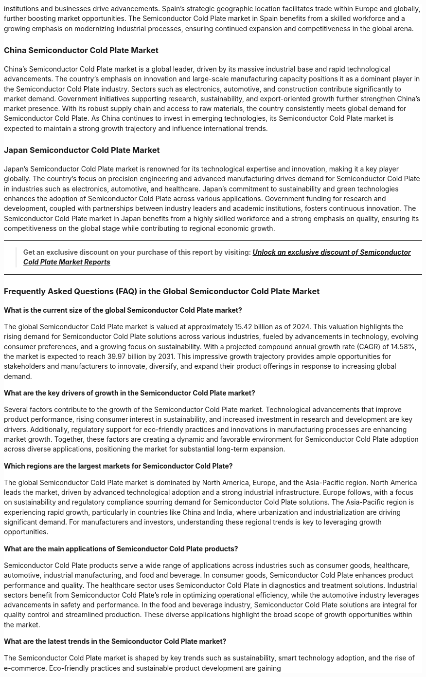 institutions and businesses drive advancements. Spain&rsquo;s strategic geographic location facilitates trade within Europe and globally, further boosting market opportunities. The Semiconductor Cold Plate market in Spain benefits from a skilled workforce and a growing emphasis on modernizing industrial processes, ensuring continued expansion and competitiveness in the global arena.</p><h3>China Semiconductor Cold Plate Market</h3><p>China&rsquo;s Semiconductor Cold Plate market is a global leader, driven by its massive industrial base and rapid technological advancements. The country&rsquo;s emphasis on innovation and large-scale manufacturing capacity positions it as a dominant player in the Semiconductor Cold Plate industry. Sectors such as electronics, automotive, and construction contribute significantly to market demand. Government initiatives supporting research, sustainability, and export-oriented growth further strengthen China&rsquo;s market presence. With its robust supply chain and access to raw materials, the country consistently meets global demand for Semiconductor Cold Plate. As China continues to invest in emerging technologies, its Semiconductor Cold Plate market is expected to maintain a strong growth trajectory and influence international trends.</p><h3>Japan Semiconductor Cold Plate Market</h3><p>Japan&rsquo;s Semiconductor Cold Plate market is renowned for its technological expertise and innovation, making it a key player globally. The country&rsquo;s focus on precision engineering and advanced manufacturing drives demand for Semiconductor Cold Plate in industries such as electronics, automotive, and healthcare. Japan&rsquo;s commitment to sustainability and green technologies enhances the adoption of Semiconductor Cold Plate across various applications. Government funding for research and development, coupled with partnerships between industry leaders and academic institutions, fosters continuous innovation. The Semiconductor Cold Plate market in Japan benefits from a highly skilled workforce and a strong emphasis on quality, ensuring its competitiveness on the global stage while contributing to regional economic growth.</p><hr /><blockquote><p><strong>Get an exclusive discount on your purchase of this report by visiting: <em><a href="://marketresearchpulse.com/ask-for-discount/13695?utm_source=Github&amp;utm_medium=0112">Unlock an exclusive discount of Semiconductor Cold Plate Market Reports</a></em>&nbsp;</strong></p></blockquote><hr /><h3>Frequently Asked Questions (FAQ) in the Global Semiconductor Cold Plate Market</h3><p><strong>What is the current size of the global Semiconductor Cold Plate market?</strong></p><p>The global Semiconductor Cold Plate market is valued at approximately 15.42 billion as of 2024. This valuation highlights the rising demand for Semiconductor Cold Plate solutions across various industries, fueled by advancements in technology, evolving consumer preferences, and a growing focus on sustainability. With a projected compound annual growth rate (CAGR) of 14.58%, the market is expected to reach 39.97 billion by 2031. This impressive growth trajectory provides ample opportunities for stakeholders and manufacturers to innovate, diversify, and expand their product offerings in response to increasing global demand.</p><p><strong>What are the key drivers of growth in the Semiconductor Cold Plate market?</strong></p><p>Several factors contribute to the growth of the Semiconductor Cold Plate market. Technological advancements that improve product performance, rising consumer interest in sustainability, and increased investment in research and development are key drivers. Additionally, regulatory support for eco-friendly practices and innovations in manufacturing processes are enhancing market growth. Together, these factors are creating a dynamic and favorable environment for Semiconductor Cold Plate adoption across diverse applications, positioning the market for substantial long-term expansion.</p><p><strong>Which regions are the largest markets for Semiconductor Cold Plate?</strong></p><p>The global Semiconductor Cold Plate market is dominated by North America, Europe, and the Asia-Pacific region. North America leads the market, driven by advanced technological adoption and a strong industrial infrastructure. Europe follows, with a focus on sustainability and regulatory compliance spurring demand for Semiconductor Cold Plate solutions. The Asia-Pacific region is experiencing rapid growth, particularly in countries like China and India, where urbanization and industrialization are driving significant demand. For manufacturers and investors, understanding these regional trends is key to leveraging growth opportunities.</p><p><strong>What are the main applications of Semiconductor Cold Plate products?</strong></p><p>Semiconductor Cold Plate products serve a wide range of applications across industries such as consumer goods, healthcare, automotive, industrial manufacturing, and food and beverage. In consumer goods, Semiconductor Cold Plate enhances product performance and quality. The healthcare sector uses Semiconductor Cold Plate in diagnostics and treatment solutions. Industrial sectors benefit from Semiconductor Cold Plate&rsquo;s role in optimizing operational efficiency, while the automotive industry leverages advancements in safety and performance. In the food and beverage industry, Semiconductor Cold Plate solutions are integral for quality control and streamlined production. These diverse applications highlight the broad scope of growth opportunities within the market.</p><p><strong>What are the latest trends in the Semiconductor Cold Plate market?</strong></p><p>The Semiconductor Cold Plate market is shaped by key trends such as sustainability, smart technology adoption, and the rise of e-commerce. Eco-friendly practices and sustainable product development are gaining